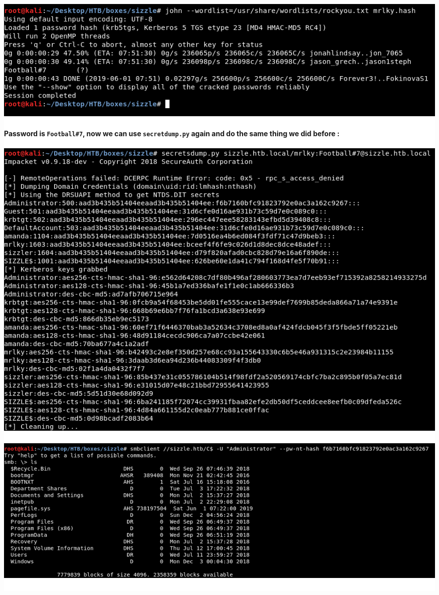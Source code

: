 ![](/images/hackthebox/sizzle/42.png)
#### Password is `Football#7`, now we can use `secretdump.py` again and do the same thing we did before :
![](/images/hackthebox/sizzle/43.png)
<br>
<br>
![](/images/hackthebox/sizzle/44.png)
<br>
<br>